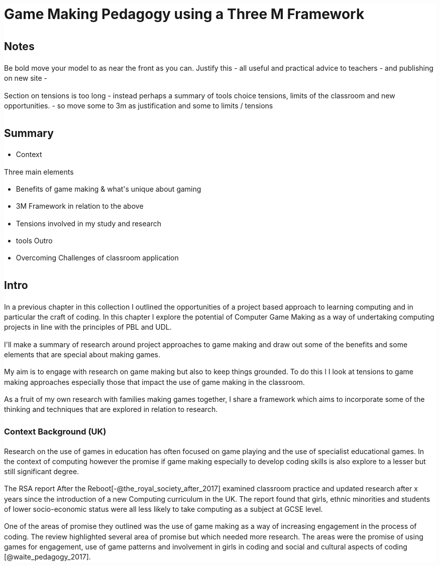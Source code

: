 # Game Making Pedagogy using a Three M Framework
## Notes

Be bold move your model to as near the front as you can.
Justify this - all useful and practical advice to teachers - and publishing on new site -

Section on tensions is too long - instead perhaps a summary of tools choice tensions, limits of the classroom and new opportunities. - so move some to 3m as justification and some to limits / tensions

## Summary

- Context

Three main elements
-  Benefits of game making & what's unique about gaming
-  3M Framework in relation to the above
-  Tensions involved in my study and research
  - tools
Outro

- Overcoming Challenges of classroom application

## Intro
In a previous chapter in this collection I outlined the opportunities of a project based approach to learning computing and in particular the craft of coding. In this chapter I explore the potential of Computer Game Making as a way of undertaking computing projects in line with the principles of PBL and UDL.

I'll make a summary of research around project approaches to game making and draw out some of the benefits and some elements that are special about making games.

My aim is to engage with research on game making but also to keep things grounded. To do this l I look at tensions to game making approaches especially those that impact the use of game making in the classroom.

As a fruit of my own research with families making games together, I share a framework which aims to incorporate some of the thinking and techniques that are explored in relation to research.

### Context Background (UK)

Research on the use of games in education has often focused on game playing and the use of specialist educational games. In the context of computing however the promise if game making especially to develop coding skills is also explore to a lesser but still significant degree.

The RSA report After the Reboot[-@the_royal_society_after_2017] examined classroom practice and updated research after x years since the introduction of a new Computing curriculum in the UK. The report found that girls, ethnic minorities and students of lower socio-economic status were all less likely to take computing as a subject at GCSE level.

One of the areas of promise they outlined was the use of game making as a way of increasing engagement in the process of coding. The review highlighted several area of promise but which needed more research. The areas were the promise of using games for engagement, use of game patterns and involvement in girls in coding and social and cultural aspects of coding [@waite_pedagogy_2017].

